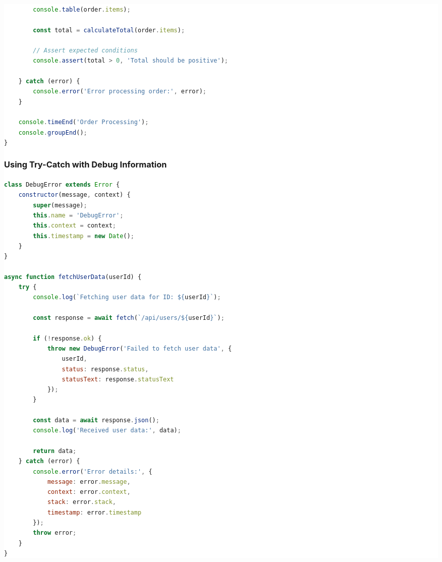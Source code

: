 ```javascript
        console.table(order.items);
        
        const total = calculateTotal(order.items);
        
        // Assert expected conditions
        console.assert(total > 0, 'Total should be positive');
        
    } catch (error) {
        console.error('Error processing order:', error);
    }
    
    console.timeEnd('Order Processing');
    console.groupEnd();
}
```

### Using Try-Catch with Debug Information

```javascript
class DebugError extends Error {
    constructor(message, context) {
        super(message);
        this.name = 'DebugError';
        this.context = context;
        this.timestamp = new Date();
    }
}

async function fetchUserData(userId) {
    try {
        console.log(`Fetching user data for ID: ${userId}`);
        
        const response = await fetch(`/api/users/${userId}`);
        
        if (!response.ok) {
            throw new DebugError('Failed to fetch user data', {
                userId,
                status: response.status,
                statusText: response.statusText
            });
        }

        const data = await response.json();
        console.log('Received user data:', data);
        
        return data;
    } catch (error) {
        console.error('Error details:', {
            message: error.message,
            context: error.context,
            stack: error.stack,
            timestamp: error.timestamp
        });
        throw error;
    }
}
```
